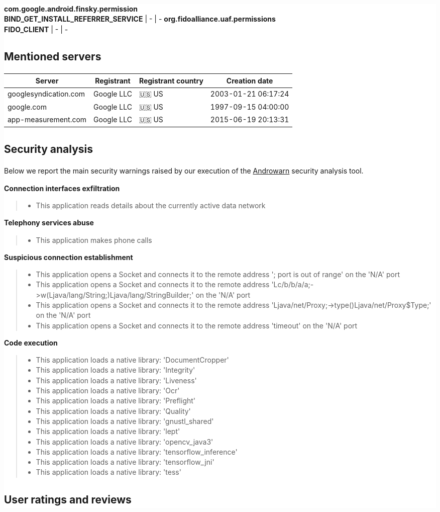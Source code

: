  **com.google.android.finsky.permission<br>BIND_GET_INSTALL_REFERRER_SERVICE** | - | - 
 **org.fidoalliance.uaf.permissions<br>FIDO_CLIENT** | - | - 


## Mentioned servers

| **Server** | **Registrant** | **Registrant country** | **Creation date** | 
|-------------------------|-------------------------|-------------------------|-------------------------|
 | googlesyndication.com | Google LLC | :us: US | 2003-01-21 06:17:24 |
 | google.com | Google LLC | :us: US | 1997-09-15 04:00:00 |
 | app-measurement.com | Google LLC | :us: US | 2015-06-19 20:13:31 |


## Security analysis 

Below we report the main security warnings raised by our execution of the [Androwarn](https://github.com/maaaaz/androwarn) security analysis tool.

**Connection interfaces exfiltration**
> - This application reads details about the currently active data network<br>

**Telephony services abuse**
> - This application makes phone calls<br>

**Suspicious connection establishment**
> - This application opens a Socket and connects it to the remote address '; port is out of range' on the 'N/A' port <br>
> - This application opens a Socket and connects it to the remote address 'Lc/b/b/a/a;->w(Ljava/lang/String;)Ljava/lang/StringBuilder;' on the 'N/A' port <br>
> - This application opens a Socket and connects it to the remote address 'Ljava/net/Proxy;->type()Ljava/net/Proxy$Type;' on the 'N/A' port <br>
> - This application opens a Socket and connects it to the remote address 'timeout' on the 'N/A' port <br>

**Code execution**
> - This application loads a native library: 'DocumentCropper'<br>
> - This application loads a native library: 'Integrity'<br>
> - This application loads a native library: 'Liveness'<br>
> - This application loads a native library: 'Ocr'<br>
> - This application loads a native library: 'Preflight'<br>
> - This application loads a native library: 'Quality'<br>
> - This application loads a native library: 'gnustl_shared'<br>
> - This application loads a native library: 'lept'<br>
> - This application loads a native library: 'opencv_java3'<br>
> - This application loads a native library: 'tensorflow_inference'<br>
> - This application loads a native library: 'tensorflow_jni'<br>
> - This application loads a native library: 'tess'<br>



## User ratings and reviews
